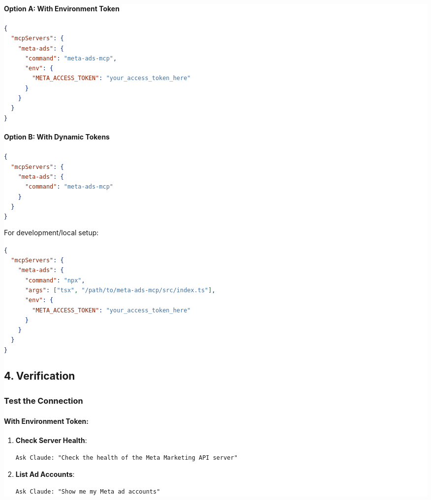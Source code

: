 #### Option A: With Environment Token
```json
{
  "mcpServers": {
    "meta-ads": {
      "command": "meta-ads-mcp",
      "env": {
        "META_ACCESS_TOKEN": "your_access_token_here"
      }
    }
  }
}
```

#### Option B: With Dynamic Tokens
```json
{
  "mcpServers": {
    "meta-ads": {
      "command": "meta-ads-mcp"
    }
  }
}
```

For development/local setup:
```json
{
  "mcpServers": {
    "meta-ads": {
      "command": "npx",
      "args": ["tsx", "/path/to/meta-ads-mcp/src/index.ts"],
      "env": {
        "META_ACCESS_TOKEN": "your_access_token_here"
      }
    }
  }
}
```

## 4. Verification

### Test the Connection

#### With Environment Token:

1. **Check Server Health**:
   ```
   Ask Claude: "Check the health of the Meta Marketing API server"
   ```

2. **List Ad Accounts**:
   ```
   Ask Claude: "Show me my Meta ad accounts"
   ```
